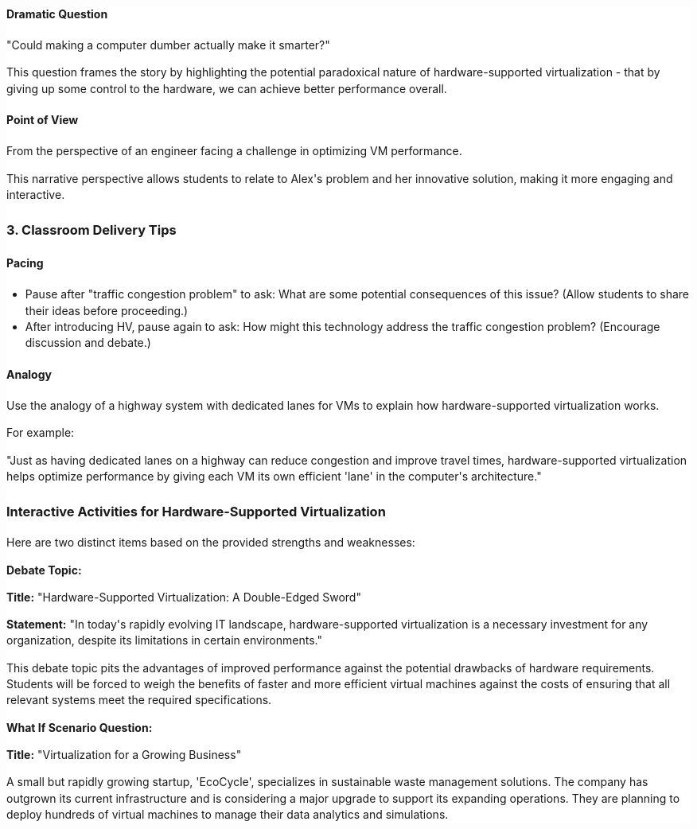 #### Dramatic Question
"Could making a computer dumber actually make it smarter?"

This question frames the story by highlighting the potential paradoxical nature of hardware-supported virtualization - that by giving up some control to the hardware, we can achieve better performance overall.

#### Point of View
From the perspective of an engineer facing a challenge in optimizing VM performance.

This narrative perspective allows students to relate to Alex's problem and her innovative solution, making it more engaging and interactive.

### 3. Classroom Delivery Tips

#### Pacing
- Pause after "traffic congestion problem" to ask: What are some potential consequences of this issue? (Allow students to share their ideas before proceeding.)
- After introducing HV, pause again to ask: How might this technology address the traffic congestion problem? (Encourage discussion and debate.)

#### Analogy
Use the analogy of a highway system with dedicated lanes for VMs to explain how hardware-supported virtualization works.

For example:

"Just as having dedicated lanes on a highway can reduce congestion and improve travel times, hardware-supported virtualization helps optimize performance by giving each VM its own efficient 'lane' in the computer's architecture."

### Interactive Activities for Hardware-Supported Virtualization
Here are two distinct items based on the provided strengths and weaknesses:

**Debate Topic:**

**Title:** "Hardware-Supported Virtualization: A Double-Edged Sword"

**Statement:** "In today's rapidly evolving IT landscape, hardware-supported virtualization is a necessary investment for any organization, despite its limitations in certain environments."

This debate topic pits the advantages of improved performance against the potential drawbacks of hardware requirements. Students will be forced to weigh the benefits of faster and more efficient virtual machines against the costs of ensuring that all relevant systems meet the required specifications.

**What If Scenario Question:**

**Title:** "Virtualization for a Growing Business"

A small but rapidly growing startup, 'EcoCycle', specializes in sustainable waste management solutions. The company has outgrown its current infrastructure and is considering a major upgrade to support its expanding operations. They are planning to deploy hundreds of virtual machines to manage their data analytics and simulations.
